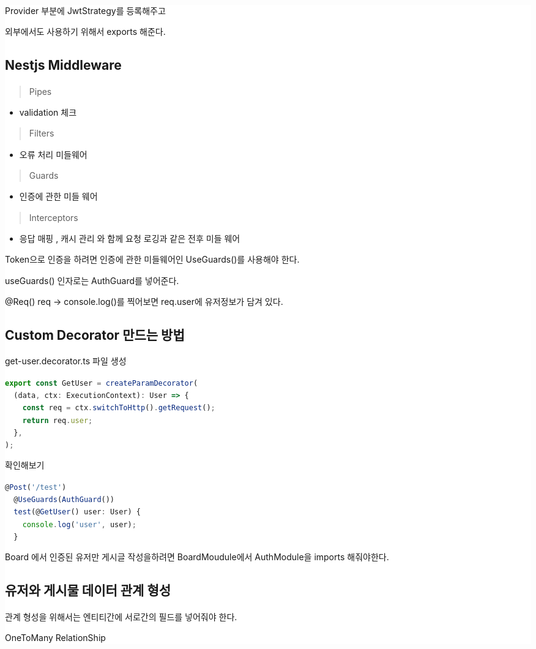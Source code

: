 Provider 부분에 JwtStrategy를 등록해주고

외부에서도 사용하기 위해서 exports 해준다.

## Nestjs Middleware

> Pipes

- validation 체크

> Filters

- 오류 처리 미들웨어

> Guards

- 인증에 관한 미들 웨어

> Interceptors

- 응답 매핑 , 캐시 관리 와 함께 요청 로깅과 같은 전후 미들 웨어

Token으로 인증을 하려면 인증에 관한 미들웨어인 UseGuards()를 사용해야 한다.

useGuards() 인자로는 AuthGuard를 넣어준다.

@Req() req → console.log()를 찍어보면 req.user에 유저정보가 담겨 있다.

## Custom Decorator 만드는 방법

get-user.decorator.ts 파일 생성

```jsx
export const GetUser = createParamDecorator(
  (data, ctx: ExecutionContext): User => {
    const req = ctx.switchToHttp().getRequest();
    return req.user;
  },
);
```

확인해보기

```jsx
@Post('/test')
  @UseGuards(AuthGuard())
  test(@GetUser() user: User) {
    console.log('user', user);
  }
```

Board 에서 인증된 유저만 게시글 작성을하려면 BoardMoudule에서 AuthModule을 imports 해줘야한다.

## 유저와 게시물 데이터 관계 형성

관계 형성을 위해서는 엔티티간에 서로간의 필드를 넣어줘야 한다.

OneToMany RelationShip

